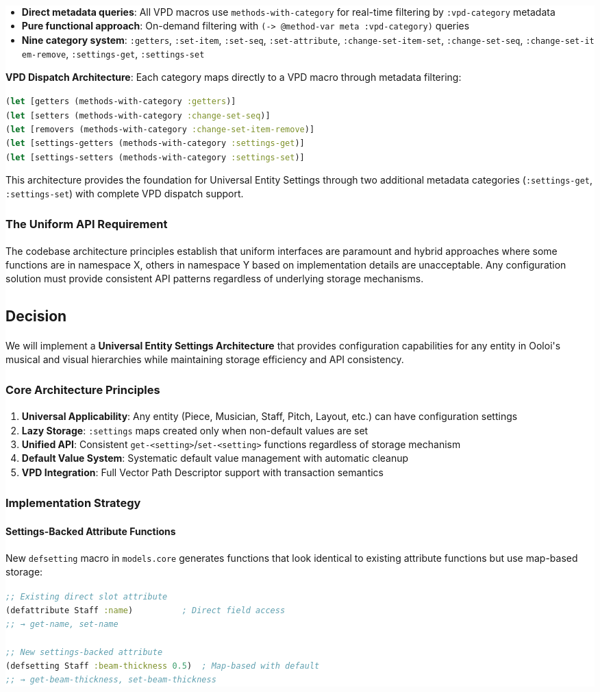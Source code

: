 - **Direct metadata queries**: All VPD macros use `methods-with-category` for real-time filtering by `:vpd-category` metadata
- **Pure functional approach**: On-demand filtering with `(-> @method-var meta :vpd-category)` queries
- **Nine category system**: `:getters`, `:set-item`, `:set-seq`, `:set-attribute`, `:change-set-item-set`, `:change-set-seq`, `:change-set-item-remove`, `:settings-get`, `:settings-set`

**VPD Dispatch Architecture**:
Each category maps directly to a VPD macro through metadata filtering:
```clojure
(let [getters (methods-with-category :getters)]
(let [setters (methods-with-category :change-set-seq)]
(let [removers (methods-with-category :change-set-item-remove)]
(let [settings-getters (methods-with-category :settings-get)]
(let [settings-setters (methods-with-category :settings-set)]
```

This architecture provides the foundation for Universal Entity Settings through two additional metadata categories (`:settings-get`, `:settings-set`) with complete VPD dispatch support.

### The Uniform API Requirement

The codebase architecture principles establish that uniform interfaces are paramount and hybrid approaches where some functions are in namespace X, others in namespace Y based on implementation details are unacceptable. Any configuration solution must provide consistent API patterns regardless of underlying storage mechanisms.

## Decision

We will implement a **Universal Entity Settings Architecture** that provides configuration capabilities for any entity in Ooloi's musical and visual hierarchies while maintaining storage efficiency and API consistency.

### Core Architecture Principles

1. **Universal Applicability**: Any entity (Piece, Musician, Staff, Pitch, Layout, etc.) can have configuration settings
2. **Lazy Storage**: `:settings` maps created only when non-default values are set
3. **Unified API**: Consistent `get-<setting>`/`set-<setting>` functions regardless of storage mechanism
4. **Default Value System**: Systematic default value management with automatic cleanup
5. **VPD Integration**: Full Vector Path Descriptor support with transaction semantics

### Implementation Strategy

#### Settings-Backed Attribute Functions

New `defsetting` macro in `models.core` generates functions that look identical to existing attribute functions but use map-based storage:

```clojure
;; Existing direct slot attribute
(defattribute Staff :name)          ; Direct field access
;; → get-name, set-name

;; New settings-backed attribute  
(defsetting Staff :beam-thickness 0.5)  ; Map-based with default
;; → get-beam-thickness, set-beam-thickness
```
